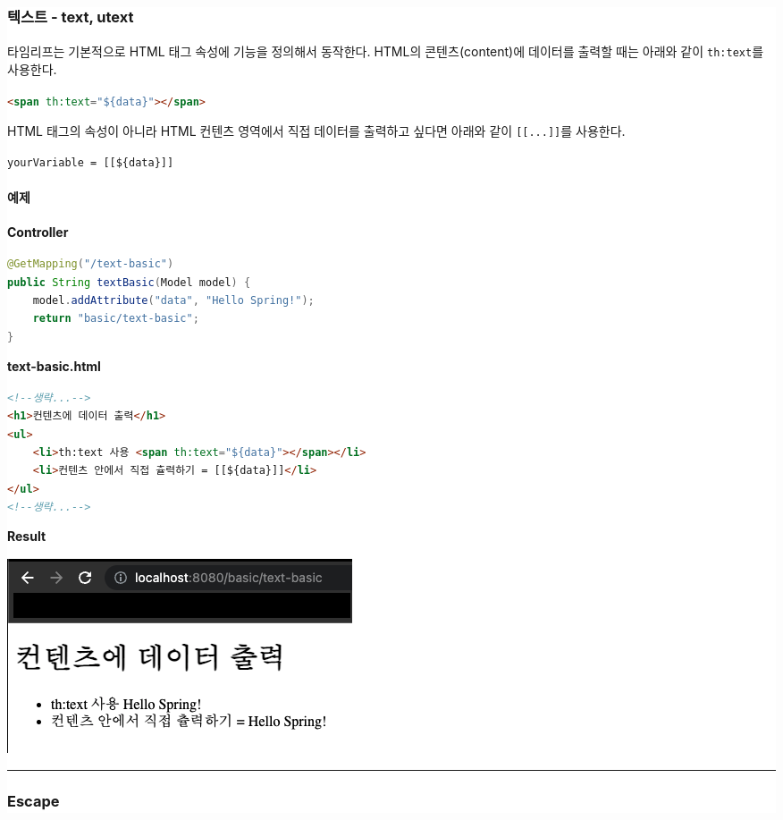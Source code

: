 
### 텍스트 - text, utext

타임리프는 기본적으로 HTML 태그 속성에 기능을 정의해서 동작한다.
HTML의 콘텐츠(content)에 데이터를 출력할 때는 아래와 같이 `th:text`를 사용한다.

```html
<span th:text="${data}"></span>
```

HTML 태그의 속성이 아니라 HTML 컨텐츠 영역에서 직접 데이터를 출력하고 싶다면 아래와 같이 `[[...]]`를 사용한다.

```html
yourVariable = [[${data}]]
```

#### 예제

**Controller**
```java
@GetMapping("/text-basic")
public String textBasic(Model model) {
    model.addAttribute("data", "Hello Spring!");
    return "basic/text-basic";
}
```

**text-basic.html**
```html
<!--생략...-->
<h1>컨텐츠에 데이터 출력</h1>
<ul>
    <li>th:text 사용 <span th:text="${data}"></span></li>
    <li>컨텐츠 안에서 직접 츌력하기 = [[${data}]]</li>
</ul>
<!--생략...-->
```

**Result**

![](text_expression_image/text-result.png)

---

### Escape
